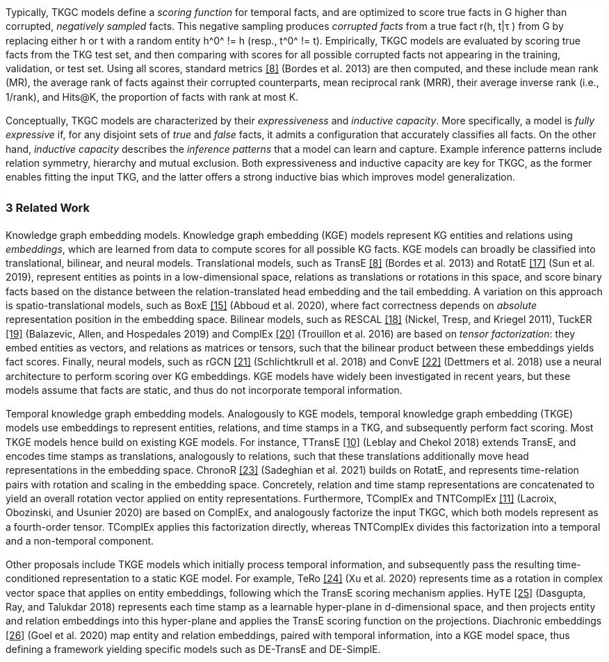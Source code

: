 Typically, TKGC models define a *scoring function* for temporal facts, and are optimized to score true facts in G higher than corrupted, *negatively sampled* facts. This negative sampling produces *corrupted facts* from a true fact r(h, t|τ ) from G by replacing either h or t with a random entity h^0^ != h (resp., t^0^ != t). Empirically, TKGC models are evaluated by scoring true facts from the TKG test set, and then comparing with scores for all possible corrupted facts not appearing in the training, validation, or test set. Using all scores, standard metrics [[8]](#ref-8) (Bordes et al. 2013) are then computed, and these include mean rank (MR), the average rank of facts against their corrupted counterparts, mean reciprocal rank (MRR), their average inverse rank (i.e., 1/rank), and Hits@K, the proportion of facts with rank at most K.

Conceptually, TKGC models are characterized by their *expressiveness* and *inductive capacity*. More specifically, a model is *fully expressive* if, for any disjoint sets of *true* and *false* facts, it admits a configuration that accurately classifies all facts. On the other hand, *inductive capacity* describes the *inference patterns* that a model can learn and capture. Example inference patterns include relation symmetry, hierarchy and mutual exclusion. Both expressiveness and inductive capacity are key for TKGC, as the former enables fitting the input TKG, and the latter offers a strong inductive bias which improves model generalization.

### 3 Related Work

Knowledge graph embedding models. Knowledge graph embedding (KGE) models represent KG entities and relations using *embeddings*, which are learned from data to compute scores for all possible KG facts. KGE models can broadly be classified into translational, bilinear, and neural models. Translational models, such as TransE [[8]](#ref-8) (Bordes et al. 2013) and RotatE [[17]](#ref-17) (Sun et al. 2019), represent entities as points in a low-dimensional space, relations as translations or rotations in this space, and score binary facts based on the distance between the relation-translated head embedding and the tail embedding. A variation on this approach is spatio-translational models, such as BoxE [[15]](#ref-15) (Abboud et al. 2020), where fact correctness depends on *absolute* representation position in the embedding space. Bilinear models, such as RESCAL [[18]](#ref-18) (Nickel, Tresp, and Kriegel 2011), TuckER [[19]](#ref-19) (Balazevic, Allen, and Hospedales 2019) and ComplEx [[20]](#ref-20) (Trouillon et al. 2016) are based on *tensor factorization*: they embed entities as vectors, and relations as matrices or tensors, such that the bilinear product between these embeddings yields fact scores. Finally, neural models, such as rGCN [[21]](#ref-21) (Schlichtkrull et al. 2018) and ConvE [[22]](#ref-22) (Dettmers et al. 2018) use a neural architecture to perform scoring over KG embeddings. KGE models have widely been investigated in recent years, but these models assume that facts are static, and thus do not incorporate temporal information.

Temporal knowledge graph embedding models. Analogously to KGE models, temporal knowledge graph embedding (TKGE) models use embeddings to represent entities, relations, and time stamps in a TKG, and subsequently perform fact scoring. Most TKGE models hence build on existing KGE models. For instance, TTransE [[10]](#ref-10) (Leblay and Chekol 2018) extends TransE, and encodes time stamps as translations, analogously to relations, such that these translations additionally move head representations in the embedding space. ChronoR [[23]](#ref-23) (Sadeghian et al. 2021) builds on RotatE, and represents time-relation pairs with rotation and scaling in the embedding space. Concretely, relation and time stamp representations are concatenated to yield an overall rotation vector applied on entity representations. Furthermore, TComplEx and TNTComplEx [[11]](#ref-11) (Lacroix, Obozinski, and Usunier 2020) are based on ComplEx, and analogously factorize the input TKGC, which both models represent as a fourth-order tensor. TComplEx applies this factorization directly, whereas TNTComplEx divides this factorization into a temporal and a non-temporal component.

Other proposals include TKGE models which initially process temporal information, and subsequently pass the resulting time-conditioned representation to a static KGE model. For example, TeRo [[24]](#ref-24) (Xu et al. 2020) represents time as a rotation in complex vector space that applies on entity embeddings, following which the TransE scoring mechanism applies. HyTE [[25]](#ref-25) (Dasgupta, Ray, and Talukdar 2018) represents each time stamp as a learnable hyper-plane in d-dimensional space, and then projects entity and relation embeddings into this hyper-plane and applies the TransE scoring function on the projections. Diachronic embeddings [[26]](#ref-26) (Goel et al. 2020) map entity and relation embeddings, paired with temporal information, into a KGE model space, thus defining a framework yielding specific models such as DE-TransE and DE-SimplE.
